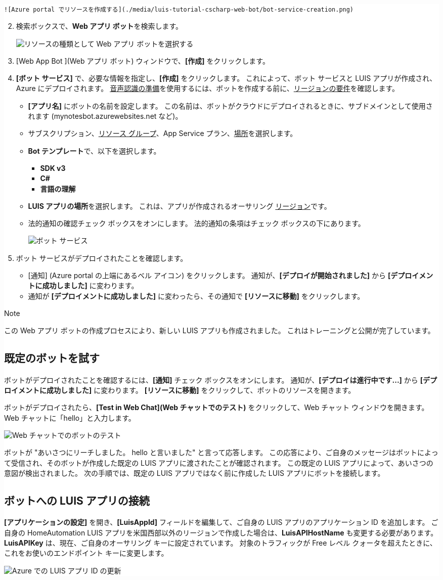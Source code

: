     ![Azure portal でリソースを作成する](./media/luis-tutorial-cscharp-web-bot/bot-service-creation.png)

2. 検索ボックスで、**Web アプリ ボット**を検索します。 

    ![リソースの種類として Web アプリ ボットを選択する](./media/luis-tutorial-cscharp-web-bot/bot-service-selection.png)

3. [Web App Bot ]\(Web アプリ ボット\) ウィンドウで、**[作成]** をクリックします。

4. **[ボット サービス]** で、必要な情報を指定し、**[作成]** をクリックします。 これによって、ボット サービスと LUIS アプリが作成され、Azure にデプロイされます。 [音声認識の準備](https://docs.microsoft.com/bot-framework/bot-service-manage-speech-priming)を使用するには、ボットを作成する前に、[リージョンの要件](troubleshooting.md#what-luis-regions-support-bot-framework-speech-priming)を確認します。 
   * **[アプリ名]** にボットの名前を設定します。 この名前は、ボットがクラウドにデプロイされるときに、サブドメインとして使用されます (mynotesbot.azurewebsites.net など)。 
   * サブスクリプション、[リソース グループ](https://docs.microsoft.com/azure/azure-resource-manager/resource-group-overview)、App Service プラン、[場所](https://azure.microsoft.com/regions/)を選択します。
   * **Bot テンプレート**で、以下を選択します。
       * **SDK v3**
       * **C#**
       * **言語の理解**
   * **LUIS アプリの場所**を選択します。 これは、アプリが作成されるオーサリング [リージョン](luis-reference-regions.md)です。
   * 法的通知の確認チェック ボックスをオンにします。 法的通知の条項はチェック ボックスの下にあります。

     ![ボット サービス](./media/luis-tutorial-cscharp-web-bot/bot-service-setting-callout-template.png)


5. ボット サービスがデプロイされたことを確認します。
    * [通知] (Azure portal の上端にあるベル アイコン) をクリックします。 通知が、**[デプロイが開始されました]** から **[デプロイメントに成功しました]** に変わります。
    * 通知が **[デプロイメントに成功しました]** に変わったら、その通知で **[リソースに移動]** をクリックします。

> [!Note]
> この Web アプリ ボットの作成プロセスにより、新しい LUIS アプリも作成されました。 これはトレーニングと公開が完了しています。 

## <a name="try-the-default-bot"></a>既定のボットを試す

ボットがデプロイされたことを確認するには、**[通知]** チェック ボックスをオンにします。 通知が、**[デプロイは進行中です...]** から **[デプロイメントに成功しました]** に変わります。 **[リソースに移動]** をクリックして、ボットのリソースを開きます。

ボットがデプロイされたら、**[Test in Web Chat]\(Web チャットでのテスト\)** をクリックして、Web チャット ウィンドウを開きます。 Web チャットに「hello」と入力します。

  ![Web チャットでのボットのテスト](./media/luis-tutorial-cscharp-web-bot/bot-service-web-chat.png)

ボットが "あいさつにリーチしました。 hello と言いました" と言って応答します。  この応答により、ご自身のメッセージはボットによって受信され、そのボットが作成した既定の LUIS アプリに渡されたことが確認されます。 この既定の LUIS アプリによって、あいさつの意図が検出されました。 次の手順では、既定の LUIS アプリではなく前に作成した LUIS アプリにボットを接続します。

## <a name="connect-your-luis-app-to-the-bot"></a>ボットへの LUIS アプリの接続

**[アプリケーションの設定]** を開き、**[LuisAppId]** フィールドを編集して、ご自身の LUIS アプリのアプリケーション ID を追加します。 ご自身の HomeAutomation LUIS アプリを米国西部以外のリージョンで作成した場合は、**LuisAPIHostName** も変更する必要があります。 **LuisAPIKey** は、現在、ご自身のオーサリング キーに設定されています。 対象のトラフィックが Free レベル クォータを超えたときに、これをお使いのエンドポイント キーに変更します。 

  ![Azure での LUIS アプリ ID の更新](./media/luis-tutorial-cscharp-web-bot/bot-service-app-settings.png)
